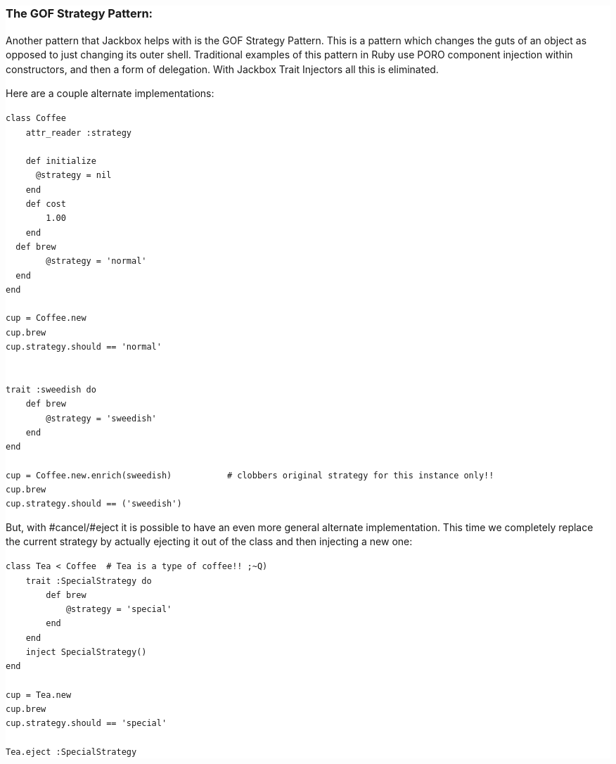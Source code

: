 	
### The GOF Strategy Pattern:
Another pattern that Jackbox helps with is the GOF Strategy Pattern.  This is a pattern which changes the guts of an object as opposed to just changing its outer shell. Traditional examples of this pattern in Ruby use PORO component injection within constructors, and then a form of delegation.  With Jackbox Trait Injectors all this is eliminated.  

Here are a couple alternate implementations:

    class Coffee
    	attr_reader :strategy

    	def initialize
    	  @strategy = nil
    	end
    	def cost
    		1.00
    	end
      def brew
    		@strategy = 'normal'
      end
    end

    cup = Coffee.new
    cup.brew
    cup.strategy.should == 'normal'


    trait :sweedish do
    	def brew
    		@strategy = 'sweedish'
    	end
    end

    cup = Coffee.new.enrich(sweedish)           # clobbers original strategy for this instance only!!
    cup.brew
    cup.strategy.should == ('sweedish')

But, with #cancel/#eject it is possible to have an even more general alternate implementation. This time we completely replace the current strategy by actually ejecting it out of the class and then injecting a new one:

    class Tea < Coffee  # Tea is a type of coffee!! ;~Q)
    	trait :SpecialStrategy do
    		def brew
    			@strategy = 'special'
    		end
    	end
    	inject SpecialStrategy()
    end

    cup = Tea.new
    cup.brew
    cup.strategy.should == 'special'

    Tea.eject :SpecialStrategy
